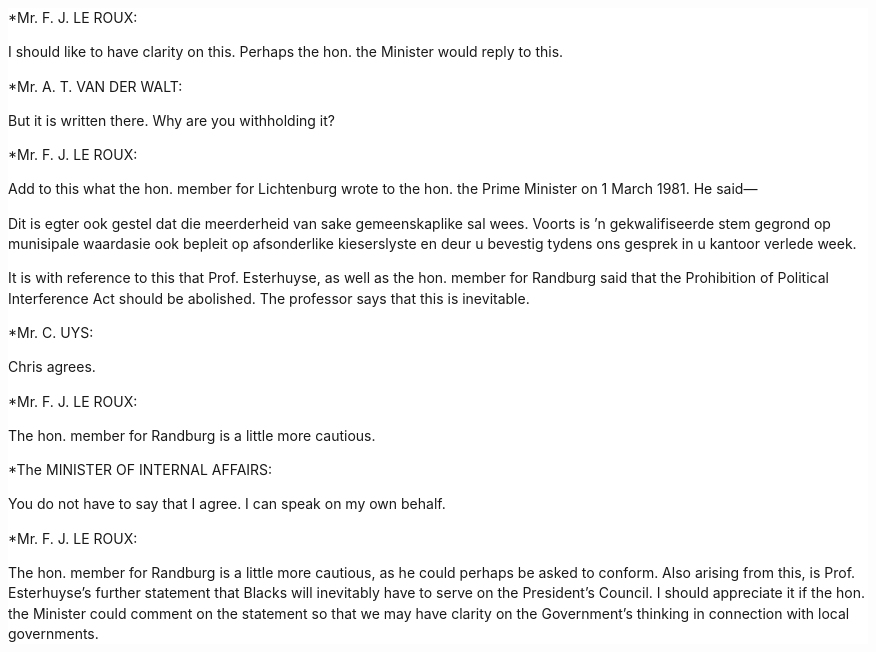 <from>*Mr. <person refersTo="hansard_za">F. J. LE ROUX</person>:</from>

<p>I should like to have clarity on this. Perhaps the hon. the Minister would reply to this.</p>

</speech>

<speech by="#van_der_walt">

<from>*Mr. <person refersTo="hansard_za">A. T. VAN DER WALT</person>:</from>

<p>But it is written there. Why are you withholding it?</p>

</speech>

<speech by="#le_roux">

<from>*Mr. <person refersTo="hansard_za">F. J. LE ROUX</person>:</from>

<p>Add to this what the hon. member for Lichtenburg wrote to the hon. the Prime Minister on 1 March 1981. He said&#x2014;</p>

<block name="quote">Dit is egter ook gestel dat die meerderheid van sake gemeenskaplike sal wees. Voorts is &#x2019;n gekwalifiseerde stem gegrond op munisipale waardasie ook bepleit op afsonderlike kieserslyste en deur u bevestig tydens ons gesprek in u kantoor verlede week.</block>

<p>It is with reference to this that Prof. Esterhuyse, as well as the hon. member for Randburg said that the Prohibition of Political Interference Act should be abolished. The professor says that this is inevitable.</p>

</speech>

<speech by="#uys">

<from><span class="col_5327-5328" refersTo="page_0998"/>*Mr. <person refersTo="hansard_za">C. UYS</person>:</from>

<p>Chris agrees.</p>

</speech>

<speech by="#le_roux">

<from>*Mr. <person refersTo="hansard_za">F. J. LE ROUX</person>:</from>

<p>The hon. member for Randburg is a little more cautious.</p>

</speech>

<speech by="#minister_of_internal_affairs">

<from>*The <person refersTo="hansard_za">MINISTER OF INTERNAL AFFAIRS</person>:</from>

<p>You do not have to say that I agree. I can speak on my own behalf.</p>

</speech>

<speech by="#le_roux">

<from>*Mr. <person refersTo="hansard_za">F. J. LE ROUX</person>:</from>

<p>The hon. member for Randburg is a little more cautious, as he could perhaps be asked to conform. Also arising from this, is Prof. Esterhuyse&#x2019;s further statement that Blacks will inevitably have to serve on the President&#x2019;s Council. I should appreciate it if the hon. the Minister could comment on the statement so that we may have clarity on the Government&#x2019;s thinking in connection with local governments.</p>

